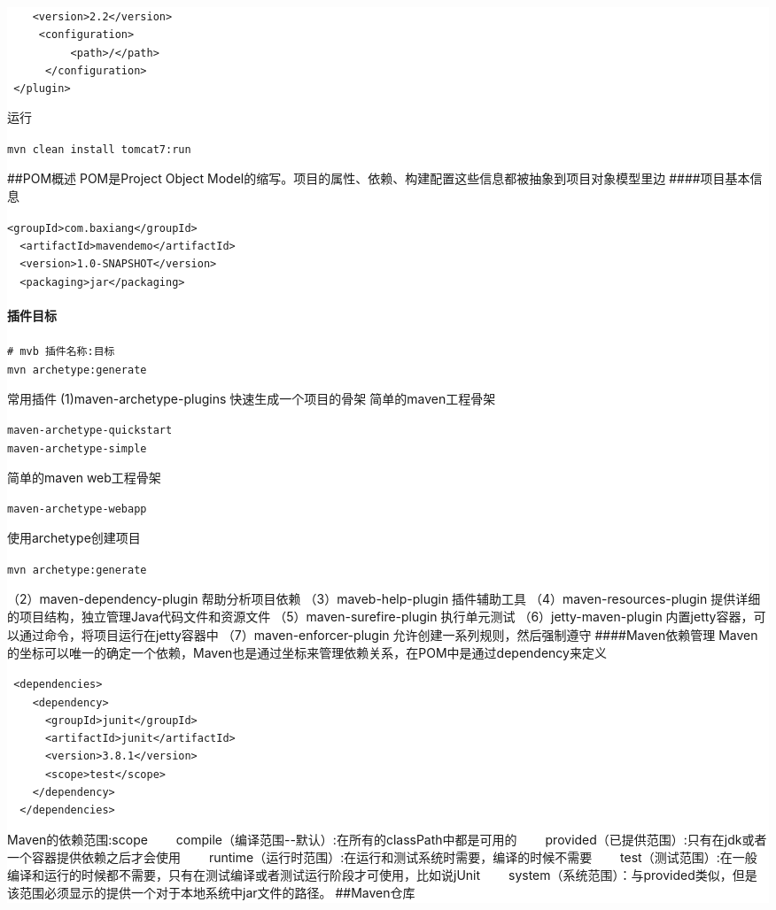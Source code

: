 ```
    <version>2.2</version>
     <configuration>
          <path>/</path>
      </configuration>
 </plugin>
```
运行
```
mvn clean install tomcat7:run
```
##POM概述
POM是Project Object Model的缩写。项目的属性、依赖、构建配置这些信息都被抽象到项目对象模型里边
####项目基本信息
```
<groupId>com.baxiang</groupId>
  <artifactId>mavendemo</artifactId>
  <version>1.0-SNAPSHOT</version>
  <packaging>jar</packaging>
```
#### 插件目标
```
# mvb 插件名称:目标
mvn archetype:generate
````
常用插件
(1)maven-archetype-plugins 快速生成一个项目的骨架
简单的maven工程骨架
```
maven-archetype-quickstart
maven-archetype-simple
```
简单的maven web工程骨架
```
maven-archetype-webapp
```
使用archetype创建项目
```
mvn archetype:generate
```
（2）maven-dependency-plugin 帮助分析项目依赖
（3）maveb-help-plugin 插件辅助工具
（4）maven-resources-plugin 提供详细的项目结构，独立管理Java代码文件和资源文件
（5）maven-surefire-plugin 执行单元测试
（6）jetty-maven-plugin 内置jetty容器，可以通过命令，将项目运行在jetty容器中
（7）maven-enforcer-plugin 允许创建一系列规则，然后强制遵守
####Maven依赖管理
Maven的坐标可以唯一的确定一个依赖，Maven也是通过坐标来管理依赖关系，在POM中是通过dependency来定义
```
 <dependencies>
    <dependency>
      <groupId>junit</groupId>
      <artifactId>junit</artifactId>
      <version>3.8.1</version>
      <scope>test</scope>
    </dependency>
  </dependencies>
```
Maven的依赖范围:scope
　　compile（编译范围--默认）:在所有的classPath中都是可用的
　　provided（已提供范围）:只有在jdk或者一个容器提供依赖之后才会使用
　　runtime（运行时范围）:在运行和测试系统时需要，编译的时候不需要
　　test（测试范围）:在一般编译和运行的时候都不需要，只有在测试编译或者测试运行阶段才可使用，比如说jUnit
　　system（系统范围）：与provided类似，但是该范围必须显示的提供一个对于本地系统中jar文件的路径。
##Maven仓库